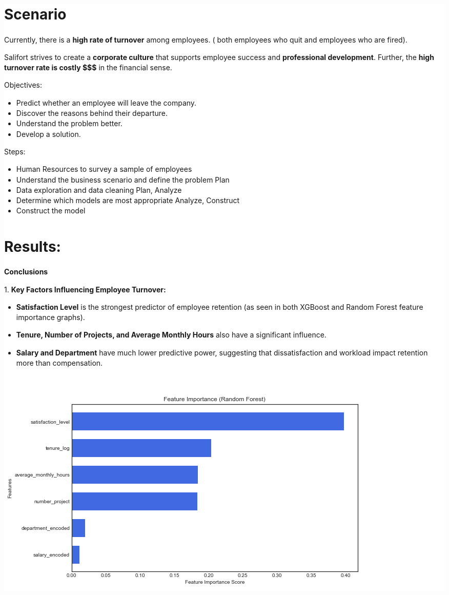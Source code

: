 # **Scenario**

Currently, there is a **high rate of turnover** among employees. ( both employees who quit and employees who are fired). 

Salifort strives to create a **corporate culture** that supports employee success and **professional development**. Further, the **high turnover rate is costly $$$**  in the financial sense. 

Objectives:

- Predict whether an employee will leave the company.  
-  Discover the reasons behind their departure.   
- Understand the problem better.    
- Develop a solution. 

Steps:

- Human Resources to survey a sample of employees  
- Understand the business scenario and define the problem Plan  
- Data exploration and data cleaning Plan, Analyze  
- Determine which models are most appropriate Analyze, Construct  
-  Construct the model  

# Results: 

**Conclusions**

1\.	**Key Factors Influencing Employee Turnover:**

- **Satisfaction Level** is the strongest predictor of employee retention (as seen in both XGBoost and Random Forest feature importance graphs).  

- **Tenure, Number of Projects, and Average Monthly Hours** also have a significant influence. 

- **Salary and Department** have much lower predictive power, suggesting that dissatisfaction and workload impact retention more than compensation.

&nbsp;

![Random Forest Feature Importance](Google_Advanced_Analytics_SalifortMotors_Code_files/Google_Advanced_Analytics_SalifortMotors_Code_30_0.png) 
